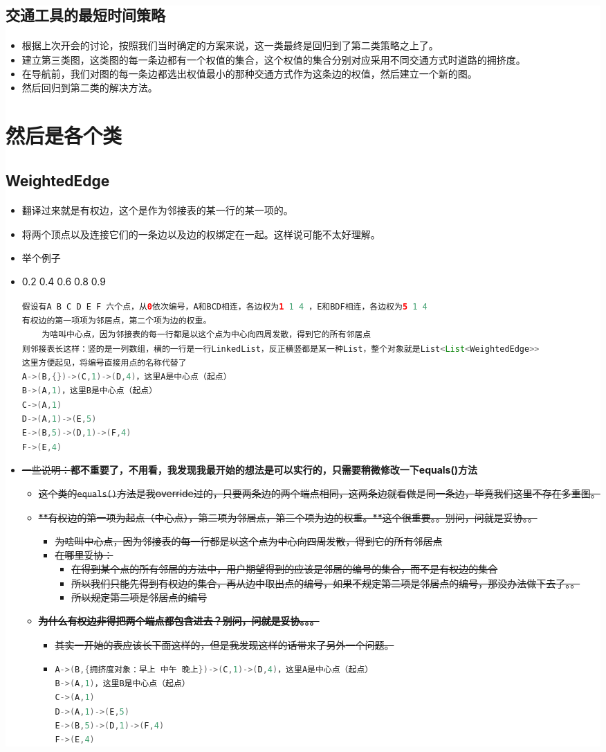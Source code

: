 ## 交通工具的最短时间策略

- 根据上次开会的讨论，按照我们当时确定的方案来说，这一类最终是回归到了第二类策略之上了。
- 建立第三类图，这类图的每一条边都有一个权值的集合，这个权值的集合分别对应采用不同交通方式时道路的拥挤度。
- 在导航前，我们对图的每一条边都选出权值最小的那种交通方式作为这条边的权值，然后建立一个新的图。
- 然后回归到第二类的解决方法。

# 然后是各个类

## WeightedEdge

- 翻译过来就是有权边，这个是作为邻接表的某一行的某一项的。

- 将两个顶点以及连接它们的一条边以及边的权绑定在一起。这样说可能不太好理解。

- 举个例子

- 0.2 0.4 0.6 0.8 0.9
  
  ```java
  假设有A B C D E F 六个点，从0依次编号，A和BCD相连，各边权为1 1 4 ，E和BDF相连，各边权为5 1 4
  有权边的第一项项为邻居点，第二个项为边的权重。
      为啥叫中心点，因为邻接表的每一行都是以这个点为中心向四周发散，得到它的所有邻居点
  则邻接表长这样：竖的是一列数组，横的一行是一行LinkedList，反正横竖都是某一种List，整个对象就是List<List<WeightedEdge>>
  这里方便起见，将编号直接用点的名称代替了
  A->(B,{})->(C,1)->(D,4)，这里A是中心点（起点）
  B->(A,1)，这里B是中心点（起点）
  C->(A,1)
  D->(A,1)->(E,5)
  E->(B,5)->(D,1)->(F,4)
  F->(E,4)
  ```
  
- ~~一些说明：~~**都不重要了，不用看，我发现我最开始的想法是可以实行的，只需要稍微修改一下equals()方法**

  - ~~这个类的`equals()`方法是我override过的，只要两条边的两个端点相同，这两条边就看做是同一条边，毕竟我们这里不存在多重图。~~

  - ~~**有权边的第一项为起点（中心点），第二项为邻居点，第三个项为边的权重。**这个很重要。。别问，问就是妥协。。~~

    - ~~为啥叫中心点，因为邻接表的每一行都是以这个点为中心向四周发散，得到它的所有邻居点~~
    - ~~在哪里妥协：~~
      - ~~在得到某个点的所有邻居的方法中，用户期望得到的应该是邻居的编号的集合，而不是有权边的集合~~
      - ~~所以我们只能先得到有权边的集合，再从边中取出点的编号，如果不规定第二项是邻居点的编号，那没办法做下去了。。~~
      - ~~所以规定第二项是邻居点的编号~~

  - ~~**为什么有权边非得把两个端点都包含进去？别问，问就是妥协。。。**~~ 

    - ~~其实一开始的表应该长下面这样的，但是我发现这样的话带来了另外一个问题。~~

    - ```java
      A->(B,{拥挤度对象：早上 中午 晚上})->(C,1)->(D,4)，这里A是中心点（起点）
      B->(A,1)，这里B是中心点（起点）
      C->(A,1)
      D->(A,1)->(E,5)
      E->(B,5)->(D,1)->(F,4)
      F->(E,4)
      ```
